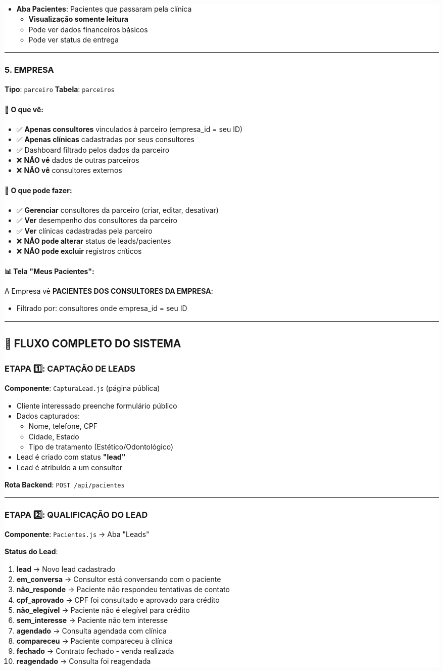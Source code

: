 - **Aba Pacientes**: Pacientes que passaram pela clínica
  - **Visualização somente leitura**
  - Pode ver dados financeiros básicos
  - Pode ver status de entrega

---

### 5. **EMPRESA**
**Tipo**: `parceiro`
**Tabela**: `parceiros`

#### 📍 O que vê:
- ✅ **Apenas consultores** vinculados à parceiro (empresa_id = seu ID)
- ✅ **Apenas clínicas** cadastradas por seus consultores
- ✅ Dashboard filtrado pelos dados da parceiro
- ❌ **NÃO vê** dados de outras parceiros
- ❌ **NÃO vê** consultores externos

#### 🔐 O que pode fazer:
- ✅ **Gerenciar** consultores da parceiro (criar, editar, desativar)
- ✅ **Ver** desempenho dos consultores da parceiro
- ✅ **Ver** clínicas cadastradas pela parceiro
- ❌ **NÃO pode alterar** status de leads/pacientes
- ❌ **NÃO pode excluir** registros críticos

#### 📊 Tela "Meus Pacientes":
A Empresa vê **PACIENTES DOS CONSULTORES DA EMPRESA**:
- Filtrado por: consultores onde empresa_id = seu ID

---

## 🔄 FLUXO COMPLETO DO SISTEMA

### ETAPA 1️⃣: CAPTAÇÃO DE LEADS
**Componente**: `CapturaLead.js` (página pública)

- Cliente interessado preenche formulário público
- Dados capturados:
  - Nome, telefone, CPF
  - Cidade, Estado
  - Tipo de tratamento (Estético/Odontológico)
- Lead é criado com status **"lead"**
- Lead é atribuído a um consultor

**Rota Backend**: `POST /api/pacientes`

---

### ETAPA 2️⃣: QUALIFICAÇÃO DO LEAD
**Componente**: `Pacientes.js` → Aba "Leads"

**Status do Lead**:
1. **lead** → Novo lead cadastrado
2. **em_conversa** → Consultor está conversando com o paciente
3. **não_responde** → Paciente não respondeu tentativas de contato
4. **cpf_aprovado** → CPF foi consultado e aprovado para crédito
5. **não_elegível** → Paciente não é elegível para crédito
6. **sem_interesse** → Paciente não tem interesse
7. **agendado** → Consulta agendada com clínica
8. **compareceu** → Paciente compareceu à clínica
9. **fechado** → Contrato fechado - venda realizada
10. **reagendado** → Consulta foi reagendada
